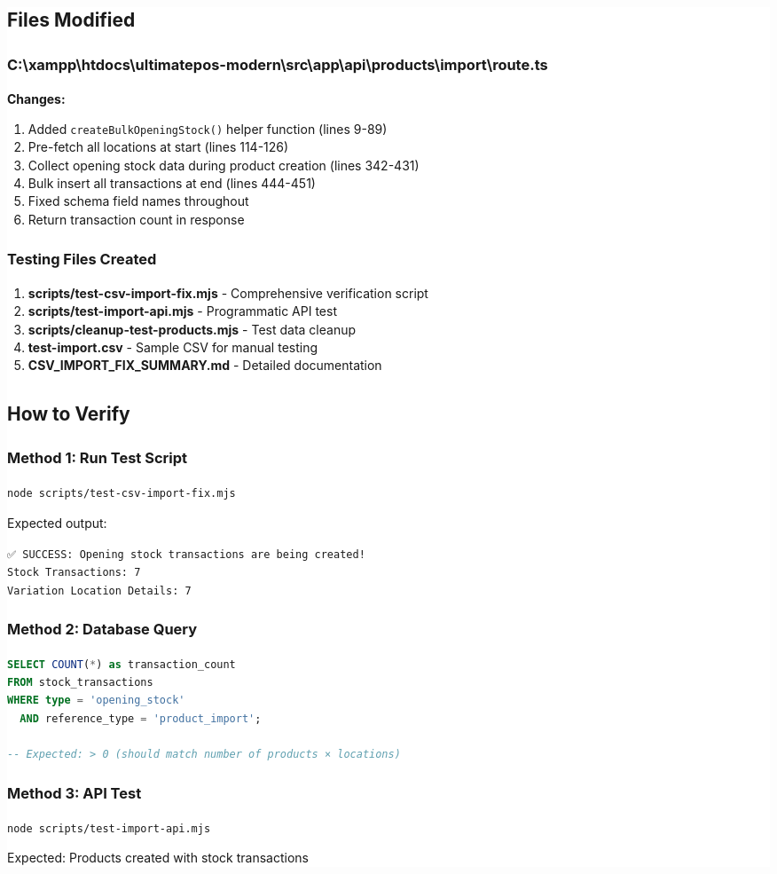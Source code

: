 ## Files Modified

### C:\xampp\htdocs\ultimatepos-modern\src\app\api\products\import\route.ts

**Changes:**
1. Added `createBulkOpeningStock()` helper function (lines 9-89)
2. Pre-fetch all locations at start (lines 114-126)
3. Collect opening stock data during product creation (lines 342-431)
4. Bulk insert all transactions at end (lines 444-451)
5. Fixed schema field names throughout
6. Return transaction count in response

### Testing Files Created

1. **scripts/test-csv-import-fix.mjs** - Comprehensive verification script
2. **scripts/test-import-api.mjs** - Programmatic API test
3. **scripts/cleanup-test-products.mjs** - Test data cleanup
4. **test-import.csv** - Sample CSV for manual testing
5. **CSV_IMPORT_FIX_SUMMARY.md** - Detailed documentation

## How to Verify

### Method 1: Run Test Script
```bash
node scripts/test-csv-import-fix.mjs
```

Expected output:
```
✅ SUCCESS: Opening stock transactions are being created!
Stock Transactions: 7
Variation Location Details: 7
```

### Method 2: Database Query
```sql
SELECT COUNT(*) as transaction_count
FROM stock_transactions
WHERE type = 'opening_stock'
  AND reference_type = 'product_import';

-- Expected: > 0 (should match number of products × locations)
```

### Method 3: API Test
```bash
node scripts/test-import-api.mjs
```

Expected: Products created with stock transactions
